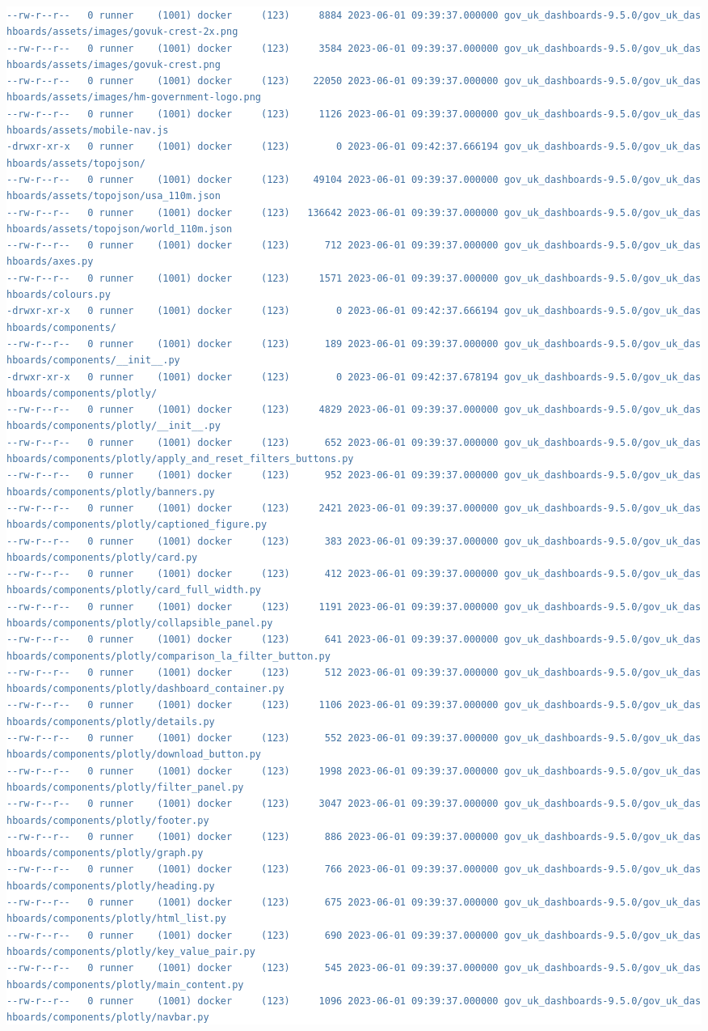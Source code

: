 ```diff
--rw-r--r--   0 runner    (1001) docker     (123)     8884 2023-06-01 09:39:37.000000 gov_uk_dashboards-9.5.0/gov_uk_dashboards/assets/images/govuk-crest-2x.png
--rw-r--r--   0 runner    (1001) docker     (123)     3584 2023-06-01 09:39:37.000000 gov_uk_dashboards-9.5.0/gov_uk_dashboards/assets/images/govuk-crest.png
--rw-r--r--   0 runner    (1001) docker     (123)    22050 2023-06-01 09:39:37.000000 gov_uk_dashboards-9.5.0/gov_uk_dashboards/assets/images/hm-government-logo.png
--rw-r--r--   0 runner    (1001) docker     (123)     1126 2023-06-01 09:39:37.000000 gov_uk_dashboards-9.5.0/gov_uk_dashboards/assets/mobile-nav.js
-drwxr-xr-x   0 runner    (1001) docker     (123)        0 2023-06-01 09:42:37.666194 gov_uk_dashboards-9.5.0/gov_uk_dashboards/assets/topojson/
--rw-r--r--   0 runner    (1001) docker     (123)    49104 2023-06-01 09:39:37.000000 gov_uk_dashboards-9.5.0/gov_uk_dashboards/assets/topojson/usa_110m.json
--rw-r--r--   0 runner    (1001) docker     (123)   136642 2023-06-01 09:39:37.000000 gov_uk_dashboards-9.5.0/gov_uk_dashboards/assets/topojson/world_110m.json
--rw-r--r--   0 runner    (1001) docker     (123)      712 2023-06-01 09:39:37.000000 gov_uk_dashboards-9.5.0/gov_uk_dashboards/axes.py
--rw-r--r--   0 runner    (1001) docker     (123)     1571 2023-06-01 09:39:37.000000 gov_uk_dashboards-9.5.0/gov_uk_dashboards/colours.py
-drwxr-xr-x   0 runner    (1001) docker     (123)        0 2023-06-01 09:42:37.666194 gov_uk_dashboards-9.5.0/gov_uk_dashboards/components/
--rw-r--r--   0 runner    (1001) docker     (123)      189 2023-06-01 09:39:37.000000 gov_uk_dashboards-9.5.0/gov_uk_dashboards/components/__init__.py
-drwxr-xr-x   0 runner    (1001) docker     (123)        0 2023-06-01 09:42:37.678194 gov_uk_dashboards-9.5.0/gov_uk_dashboards/components/plotly/
--rw-r--r--   0 runner    (1001) docker     (123)     4829 2023-06-01 09:39:37.000000 gov_uk_dashboards-9.5.0/gov_uk_dashboards/components/plotly/__init__.py
--rw-r--r--   0 runner    (1001) docker     (123)      652 2023-06-01 09:39:37.000000 gov_uk_dashboards-9.5.0/gov_uk_dashboards/components/plotly/apply_and_reset_filters_buttons.py
--rw-r--r--   0 runner    (1001) docker     (123)      952 2023-06-01 09:39:37.000000 gov_uk_dashboards-9.5.0/gov_uk_dashboards/components/plotly/banners.py
--rw-r--r--   0 runner    (1001) docker     (123)     2421 2023-06-01 09:39:37.000000 gov_uk_dashboards-9.5.0/gov_uk_dashboards/components/plotly/captioned_figure.py
--rw-r--r--   0 runner    (1001) docker     (123)      383 2023-06-01 09:39:37.000000 gov_uk_dashboards-9.5.0/gov_uk_dashboards/components/plotly/card.py
--rw-r--r--   0 runner    (1001) docker     (123)      412 2023-06-01 09:39:37.000000 gov_uk_dashboards-9.5.0/gov_uk_dashboards/components/plotly/card_full_width.py
--rw-r--r--   0 runner    (1001) docker     (123)     1191 2023-06-01 09:39:37.000000 gov_uk_dashboards-9.5.0/gov_uk_dashboards/components/plotly/collapsible_panel.py
--rw-r--r--   0 runner    (1001) docker     (123)      641 2023-06-01 09:39:37.000000 gov_uk_dashboards-9.5.0/gov_uk_dashboards/components/plotly/comparison_la_filter_button.py
--rw-r--r--   0 runner    (1001) docker     (123)      512 2023-06-01 09:39:37.000000 gov_uk_dashboards-9.5.0/gov_uk_dashboards/components/plotly/dashboard_container.py
--rw-r--r--   0 runner    (1001) docker     (123)     1106 2023-06-01 09:39:37.000000 gov_uk_dashboards-9.5.0/gov_uk_dashboards/components/plotly/details.py
--rw-r--r--   0 runner    (1001) docker     (123)      552 2023-06-01 09:39:37.000000 gov_uk_dashboards-9.5.0/gov_uk_dashboards/components/plotly/download_button.py
--rw-r--r--   0 runner    (1001) docker     (123)     1998 2023-06-01 09:39:37.000000 gov_uk_dashboards-9.5.0/gov_uk_dashboards/components/plotly/filter_panel.py
--rw-r--r--   0 runner    (1001) docker     (123)     3047 2023-06-01 09:39:37.000000 gov_uk_dashboards-9.5.0/gov_uk_dashboards/components/plotly/footer.py
--rw-r--r--   0 runner    (1001) docker     (123)      886 2023-06-01 09:39:37.000000 gov_uk_dashboards-9.5.0/gov_uk_dashboards/components/plotly/graph.py
--rw-r--r--   0 runner    (1001) docker     (123)      766 2023-06-01 09:39:37.000000 gov_uk_dashboards-9.5.0/gov_uk_dashboards/components/plotly/heading.py
--rw-r--r--   0 runner    (1001) docker     (123)      675 2023-06-01 09:39:37.000000 gov_uk_dashboards-9.5.0/gov_uk_dashboards/components/plotly/html_list.py
--rw-r--r--   0 runner    (1001) docker     (123)      690 2023-06-01 09:39:37.000000 gov_uk_dashboards-9.5.0/gov_uk_dashboards/components/plotly/key_value_pair.py
--rw-r--r--   0 runner    (1001) docker     (123)      545 2023-06-01 09:39:37.000000 gov_uk_dashboards-9.5.0/gov_uk_dashboards/components/plotly/main_content.py
--rw-r--r--   0 runner    (1001) docker     (123)     1096 2023-06-01 09:39:37.000000 gov_uk_dashboards-9.5.0/gov_uk_dashboards/components/plotly/navbar.py
```